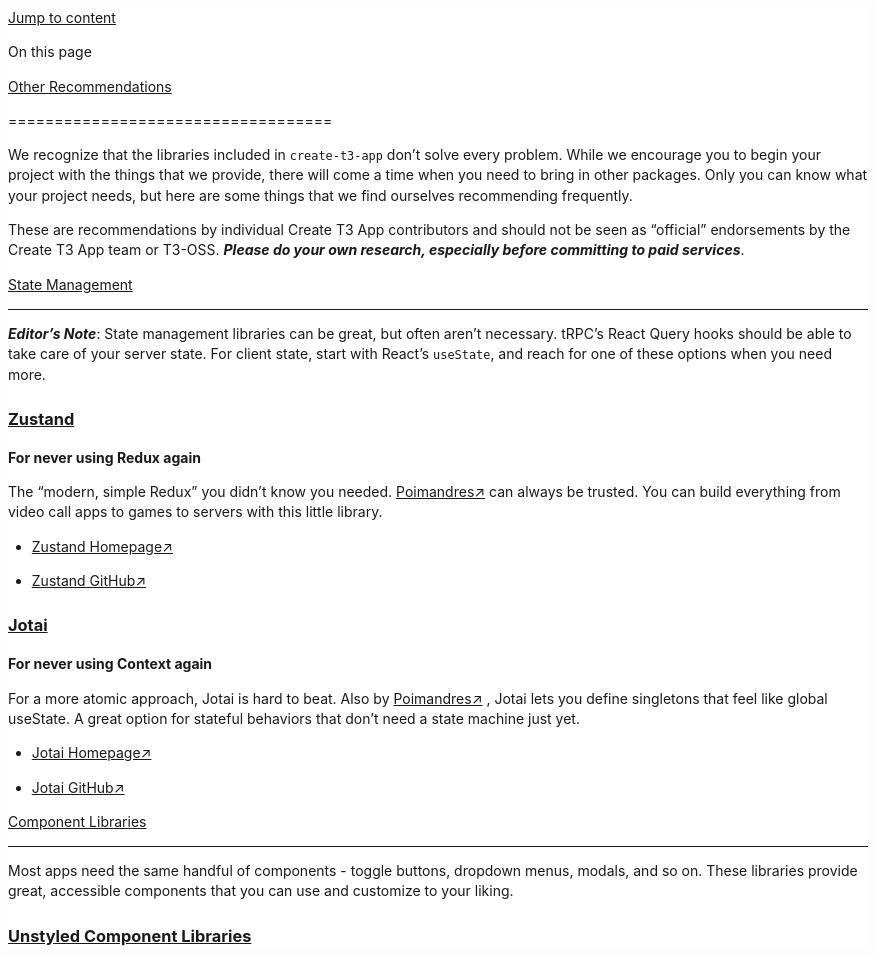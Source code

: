 [Jump to content](#content)

On this page

[Other Recommendations](#overview)

===================================

We recognize that the libraries included in `create-t3-app` don’t solve every problem. While we encourage you to begin your project with the things that we provide, there will come a time when you need to bring in other packages. Only you can know what your project needs, but here are some things that we find ourselves recommending frequently.

These are recommendations by individual Create T3 App contributors and should not be seen as “official” endorsements by the Create T3 App team or T3-OSS. _**Please do your own research, especially before committing to paid services**_.

[State Management](#state-management)

--------------------------------------

_**Editor’s Note**_: State management libraries can be great, but often aren’t necessary. tRPC’s React Query hooks should be able to take care of your server state. For client state, start with React’s `useState`, and reach for one of these options when you need more.

### [Zustand](#zustand)

**For never using Redux again**

The “modern, simple Redux” you didn’t know you needed. [Poimandres↗](https://github.com/pmndrs)
 can always be trusted. You can build everything from video call apps to games to servers with this little library.

*   [Zustand Homepage↗](https://zustand-demo.pmnd.rs/)
    
*   [Zustand GitHub↗](https://github.com/pmndrs/zustand)
    

### [Jotai](#jotai)

**For never using Context again**

For a more atomic approach, Jotai is hard to beat. Also by [Poimandres↗](https://github.com/pmndrs)
, Jotai lets you define singletons that feel like global useState. A great option for stateful behaviors that don’t need a state machine just yet.

*   [Jotai Homepage↗](https://jotai.org/)
    
*   [Jotai GitHub↗](https://github.com/pmndrs/jotai)
    

[Component Libraries](#component-libraries)

--------------------------------------------

Most apps need the same handful of components - toggle buttons, dropdown menus, modals, and so on. These libraries provide great, accessible components that you can use and customize to your liking.

### [Unstyled Component Libraries](#unstyled-component-libraries)

